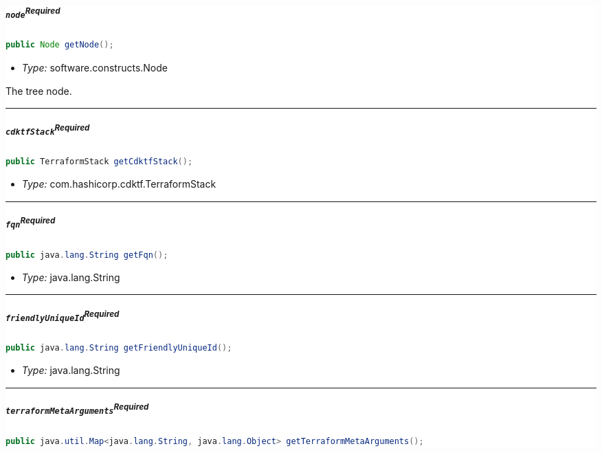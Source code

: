 
##### `node`<sup>Required</sup> <a name="node" id="@cdktf/provider-snowflake.tagMaskingPolicyAssociation.TagMaskingPolicyAssociation.property.node"></a>

```java
public Node getNode();
```

- *Type:* software.constructs.Node

The tree node.

---

##### `cdktfStack`<sup>Required</sup> <a name="cdktfStack" id="@cdktf/provider-snowflake.tagMaskingPolicyAssociation.TagMaskingPolicyAssociation.property.cdktfStack"></a>

```java
public TerraformStack getCdktfStack();
```

- *Type:* com.hashicorp.cdktf.TerraformStack

---

##### `fqn`<sup>Required</sup> <a name="fqn" id="@cdktf/provider-snowflake.tagMaskingPolicyAssociation.TagMaskingPolicyAssociation.property.fqn"></a>

```java
public java.lang.String getFqn();
```

- *Type:* java.lang.String

---

##### `friendlyUniqueId`<sup>Required</sup> <a name="friendlyUniqueId" id="@cdktf/provider-snowflake.tagMaskingPolicyAssociation.TagMaskingPolicyAssociation.property.friendlyUniqueId"></a>

```java
public java.lang.String getFriendlyUniqueId();
```

- *Type:* java.lang.String

---

##### `terraformMetaArguments`<sup>Required</sup> <a name="terraformMetaArguments" id="@cdktf/provider-snowflake.tagMaskingPolicyAssociation.TagMaskingPolicyAssociation.property.terraformMetaArguments"></a>

```java
public java.util.Map<java.lang.String, java.lang.Object> getTerraformMetaArguments();
```
